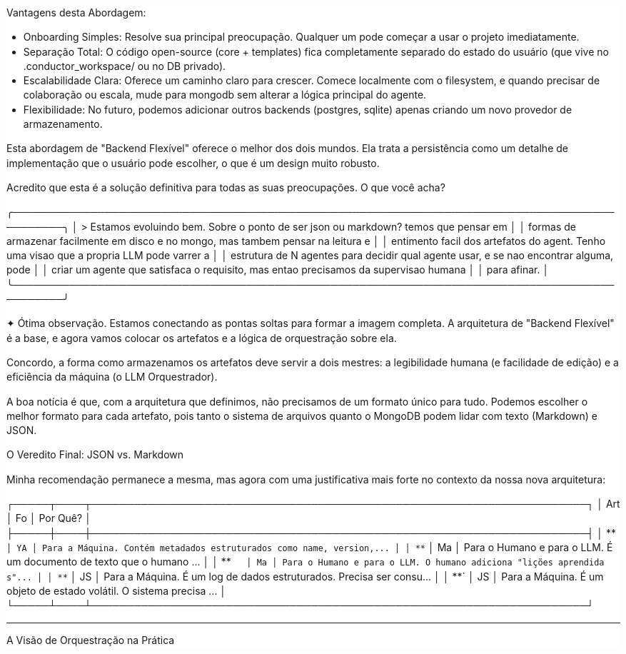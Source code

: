   Vantagens desta Abordagem:

   * Onboarding Simples: Resolve sua principal preocupação. Qualquer um pode começar a usar o
     projeto imediatamente.
   * Separação Total: O código open-source (core + templates) fica completamente separado do
     estado do usuário (que vive no .conductor_workspace/ ou no DB privado).
   * Escalabilidade Clara: Oferece um caminho claro para crescer. Comece localmente com o
     filesystem, e quando precisar de colaboração ou escala, mude para mongodb sem alterar a
     lógica principal do agente.
   * Flexibilidade: No futuro, podemos adicionar outros backends (postgres, sqlite) apenas
     criando um novo provedor de armazenamento.

  Esta abordagem de "Backend Flexível" oferece o melhor dos dois mundos. Ela trata a
  persistência como um detalhe de implementação que o usuário pode escolher, o que é um
  design muito robusto.

  Acredito que esta é a solução definitiva para todas as suas preocupações. O que você acha?

╭─────────────────────────────────────────────────────────────────────────────────────────────╮
│  > Estamos evoluindo bem. Sobre o ponto de ser json ou markdown? temos que pensar em       │
│    formas de armazenar facilmente em disco e no mongo, mas tambem pensar na leitura e      │
│    entimento facil dos artefatos do agent. Tenho uma visao que a propria LLM pode varrer a │
│     estrutura de N agentes para decidir qual agente usar, e se nao encontrar alguma, pode  │
│    criar um agente que satisfaca o requisito, mas entao precisamos da supervisao humana    │
│    para afinar.                                                                            │
╰─────────────────────────────────────────────────────────────────────────────────────────────╯

✦ Ótima observação. Estamos conectando as pontas soltas para formar a imagem completa. A
  arquitetura de "Backend Flexível" é a base, e agora vamos colocar os artefatos e a lógica
  de orquestração sobre ela.

  Concordo, a forma como armazenamos os artefatos deve servir a dois mestres: a legibilidade 
  humana (e facilidade de edição) e a eficiência da máquina (o LLM Orquestrador).

  A boa notícia é que, com a arquitetura que definimos, não precisamos de um formato único
  para tudo. Podemos escolher o melhor formato para cada artefato, pois tanto o sistema de
  arquivos quanto o MongoDB podem lidar com texto (Markdown) e JSON.

  O Veredito Final: JSON vs. Markdown

  Minha recomendação permanece a mesma, mas agora com uma justificativa mais forte no
  contexto da nossa nova arquitetura:


  ┌─────┬────┬──────────────────────────────────────────────────────────────────────┐
  │ Art │ Fo │ Por Quê?                                                             │
  ├─────┼────┼──────────────────────────────────────────────────────────────────────┤
  │ **`   │ YA │ Para a Máquina. Contém metadados estruturados como name, version,... │
  │ **`   │ Ma │ Para o Humano e para o LLM. É um documento de texto que o humano ... │
  │ **`   │ Ma │ Para o Humano e para o LLM. O humano adiciona "lições aprendidas"... │
  │ **`   │ JS │ Para a Máquina. É um log de dados estruturados. Precisa ser consu... │
  │ **`   │ JS │ Para a Máquina. É um objeto de estado volátil. O sistema precisa ... │
  └─────┴────┴──────────────────────────────────────────────────────────────────────┘

  ---

  A Visão de Orquestração na Prática
